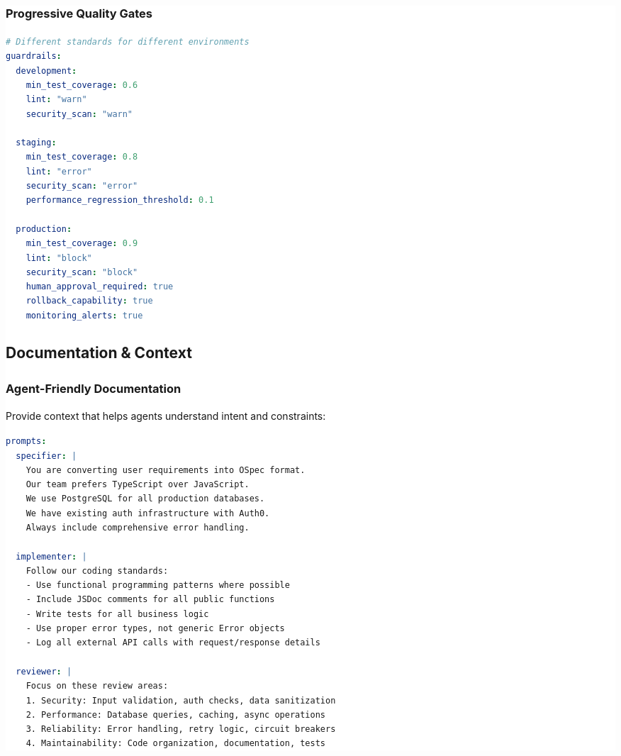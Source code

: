 ### Progressive Quality Gates

```yaml
# Different standards for different environments
guardrails:
  development:
    min_test_coverage: 0.6
    lint: "warn"
    security_scan: "warn"
  
  staging:
    min_test_coverage: 0.8
    lint: "error"
    security_scan: "error"
    performance_regression_threshold: 0.1
  
  production:
    min_test_coverage: 0.9
    lint: "block"
    security_scan: "block"
    human_approval_required: true
    rollback_capability: true
    monitoring_alerts: true
```

## Documentation & Context

### Agent-Friendly Documentation

Provide context that helps agents understand intent and constraints:

```yaml
prompts:
  specifier: |
    You are converting user requirements into OSpec format.
    Our team prefers TypeScript over JavaScript.
    We use PostgreSQL for all production databases.
    We have existing auth infrastructure with Auth0.
    Always include comprehensive error handling.
    
  implementer: |
    Follow our coding standards:
    - Use functional programming patterns where possible
    - Include JSDoc comments for all public functions
    - Write tests for all business logic
    - Use proper error types, not generic Error objects
    - Log all external API calls with request/response details
    
  reviewer: |
    Focus on these review areas:
    1. Security: Input validation, auth checks, data sanitization
    2. Performance: Database queries, caching, async operations
    3. Reliability: Error handling, retry logic, circuit breakers
    4. Maintainability: Code organization, documentation, tests
```
